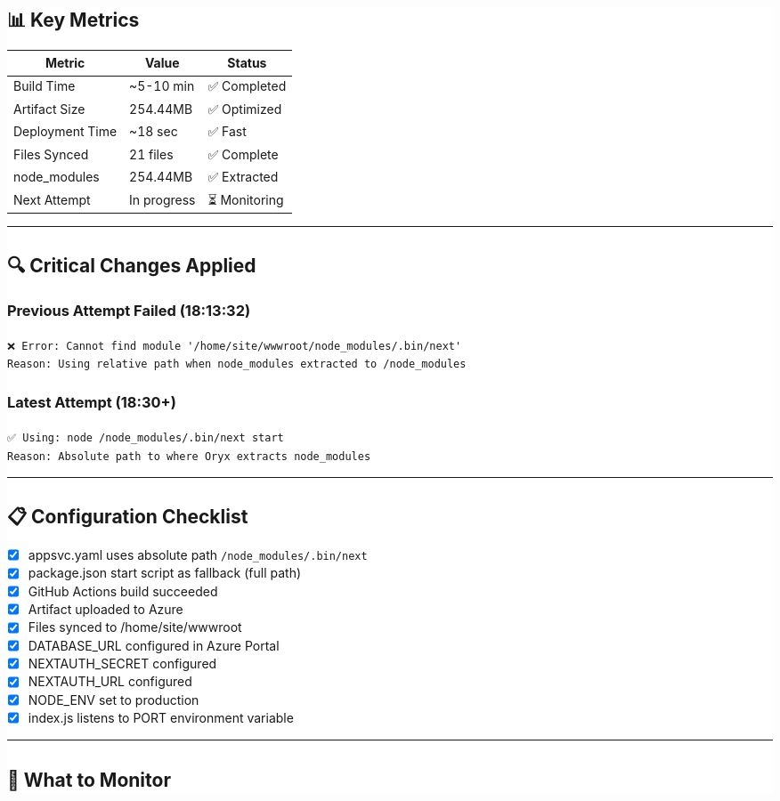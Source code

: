 ## 📊 Key Metrics

| Metric | Value | Status |
|--------|-------|--------|
| Build Time | ~5-10 min | ✅ Completed |
| Artifact Size | 254.44MB | ✅ Optimized |
| Deployment Time | ~18 sec | ✅ Fast |
| Files Synced | 21 files | ✅ Complete |
| node_modules | 254.44MB | ✅ Extracted |
| Next Attempt | In progress | ⏳ Monitoring |

---

## 🔍 Critical Changes Applied

### Previous Attempt Failed (18:13:32)
```
❌ Error: Cannot find module '/home/site/wwwroot/node_modules/.bin/next'
Reason: Using relative path when node_modules extracted to /node_modules
```

### Latest Attempt (18:30+)
```
✅ Using: node /node_modules/.bin/next start
Reason: Absolute path to where Oryx extracts node_modules
```

---

## 📋 Configuration Checklist

- [x] appsvc.yaml uses absolute path `/node_modules/.bin/next`
- [x] package.json start script as fallback (full path)
- [x] GitHub Actions build succeeded
- [x] Artifact uploaded to Azure
- [x] Files synced to /home/site/wwwroot
- [x] DATABASE_URL configured in Azure Portal
- [x] NEXTAUTH_SECRET configured
- [x] NEXTAUTH_URL configured
- [x] NODE_ENV set to production
- [x] index.js listens to PORT environment variable

---

## 🚦 What to Monitor
